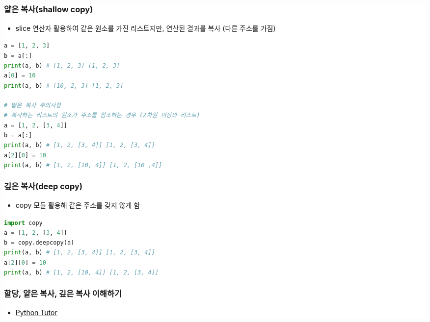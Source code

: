 ### 얕은 복사(shallow copy)
- slice 연산자 활용하여 같은 원소를 가진 리스트지만, 연산된 결과를 복사 (다른 주소를 가짐)
```python
a = [1, 2, 3]
b = a[:]
print(a, b) # [1, 2, 3] [1, 2, 3]
a[0] = 10
print(a, b) # [10, 2, 3] [1, 2, 3]

# 얕은 복사 주의사항
# 복사하는 리스트의 원소가 주소를 참조하는 경우 (2차원 이상의 리스트)
a = [1, 2, [3, 4]]
b = a[:]
print(a, b) # [1, 2, [3, 4]] [1, 2, [3, 4]]
a[2][0] = 10
print(a, b) # [1, 2, [10, 4]] [1, 2, [10 ,4]]
```

### 깊은 복사(deep copy)
- copy 모듈 활용해 같은 주소를 갖지 않게 함
```python
import copy
a = [1, 2, [3, 4]]
b = copy.deepcopy(a)
print(a, b) # [1, 2, [3, 4]] [1, 2, [3, 4]]
a[2][0] = 10
print(a, b) # [1, 2, [10, 4]] [1, 2, [3, 4]]
```

### 할당, 얕은 복사, 깊은 복사 이해하기
- [Python Tutor](https://pythontutor.com/)

